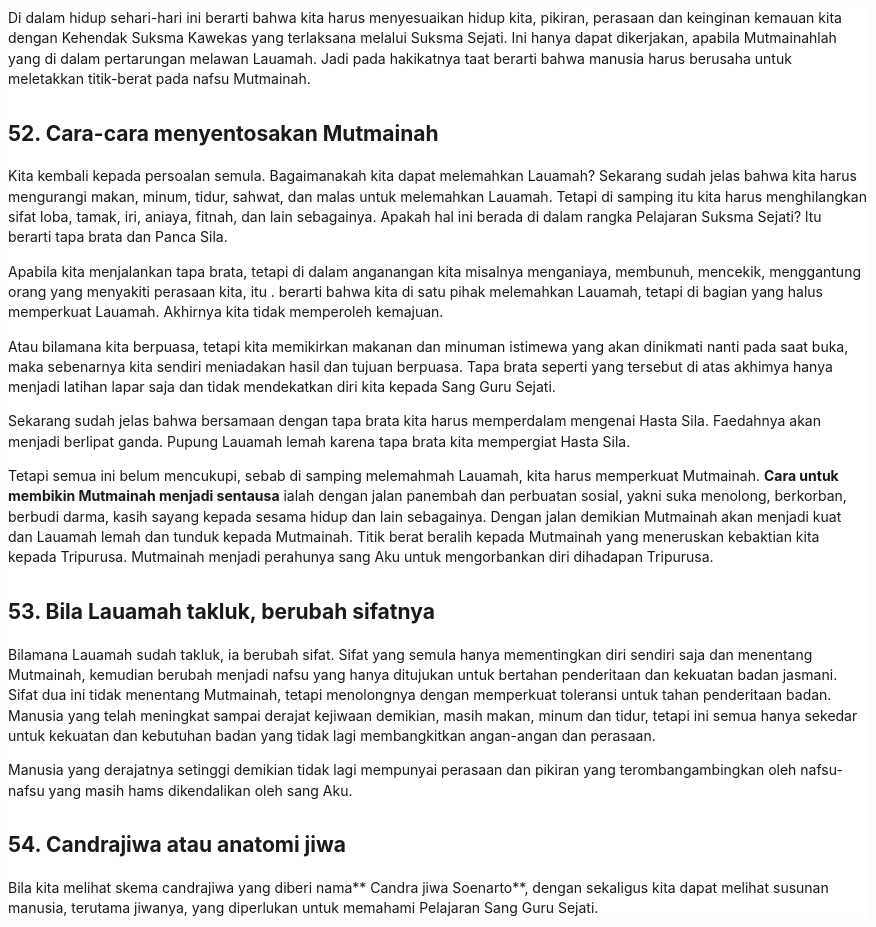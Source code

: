 Di dalam hidup sehari-hari ini berarti bahwa kita harus menyesuaikan hidup kita, pikiran, perasaan dan keinginan kemauan kita dengan Kehendak Suksma Kawekas yang terlaksana melalui Suksma Sejati. Ini hanya dapat dikerjakan, apabila Mutmainahlah yang di dalam pertarungan melawan Lauamah. Jadi pada hakikatnya taat berarti bahwa manusia harus berusaha untuk meletakkan titik-berat pada nafsu Mutmainah.

## 52. Cara-cara menyentosakan Mutmainah

Kita kembali kepada persoalan semula. Bagaimanakah kita dapat melemahkan Lauamah? Sekarang sudah jelas bahwa kita harus mengurangi makan, minum, tidur, sahwat, dan malas untuk melemahkan Lauamah. Tetapi di samping itu kita harus menghilangkan sifat loba, tamak, iri, aniaya, fitnah, dan lain sebagainya. Apakah hal ini berada di dalam rangka Pelajaran Suksma Sejati? ltu berarti tapa brata dan Panca Sila.

Apabila kita menjalankan tapa brata, tetapi di dalam anganangan kita misalnya menganiaya, membunuh, mencekik, menggantung orang yang menyakiti perasaan kita, itu . berarti bahwa kita di satu pihak melemahkan Lauamah, tetapi di bagian yang halus memperkuat Lauamah. Akhirnya kita tidak memperoleh kemajuan.

Atau bilamana kita berpuasa, tetapi kita memikirkan makanan dan minuman istimewa yang akan dinikmati nanti pada saat buka, maka sebenarnya kita sendiri meniadakan hasil dan tujuan berpuasa. Tapa brata seperti yang tersebut di atas akhimya hanya menjadi latihan lapar saja dan tidak mendekatkan diri kita kepada Sang Guru Sejati.

Sekarang sudah jelas bahwa bersamaan dengan tapa brata kita harus memperdalam mengenai Hasta Sila. Faedahnya akan menjadi berlipat ganda. Pupung Lauamah lemah karena tapa brata kita mempergiat Hasta Sila.

Tetapi semua ini belum mencukupi, sebab di samping melemahmah Lauamah, kita harus memperkuat Mutmainah. **Cara untuk membikin Mutmainah menjadi sentausa** ialah dengan jalan panembah dan perbuatan sosial, yakni suka menolong, berkorban, berbudi darma, kasih sayang kepada sesama hidup dan lain sebagainya. Dengan jalan demikian Mutmainah akan menjadi kuat dan Lauamah lemah dan tunduk kepada Mutmainah. Titik berat beralih kepada Mutmainah yang meneruskan kebaktian kita kepada Tripurusa. Mutmainah menjadi perahunya sang Aku untuk mengorbankan diri dihadapan Tripurusa.

## 53. Bila Lauamah takluk, berubah sifatnya

Bilamana Lauamah sudah takluk, ia berubah sifat. Sifat yang semula hanya mementingkan diri sendiri saja dan menentang Mutmainah, kemudian berubah menjadi nafsu yang hanya ditujukan untuk bertahan penderitaan dan kekuatan badan jasmani. Sifat dua ini tidak menentang Mutmainah, tetapi menolongnya dengan memperkuat toleransi untuk tahan penderitaan badan. Manusia yang telah meningkat sampai derajat kejiwaan demikian, masih makan, minum dan tidur, tetapi ini semua hanya sekedar untuk kekuatan dan kebutuhan badan yang tidak lagi membangkitkan angan-angan dan perasaan.

Manusia yang derajatnya setinggi demikian tidak lagi mempunyai perasaan dan pikiran yang terombangambingkan oleh nafsu-nafsu yang masih hams dikendalikan oleh sang Aku.

## 54. Candrajiwa atau anatomi jiwa

Bila kita melihat skema candrajiwa yang diberi nama** Candra jiwa Soenarto**, dengan sekaligus kita dapat melihat susunan manusia, terutama jiwanya, yang diperlukan untuk memahami Pelajaran Sang Guru Sejati.
